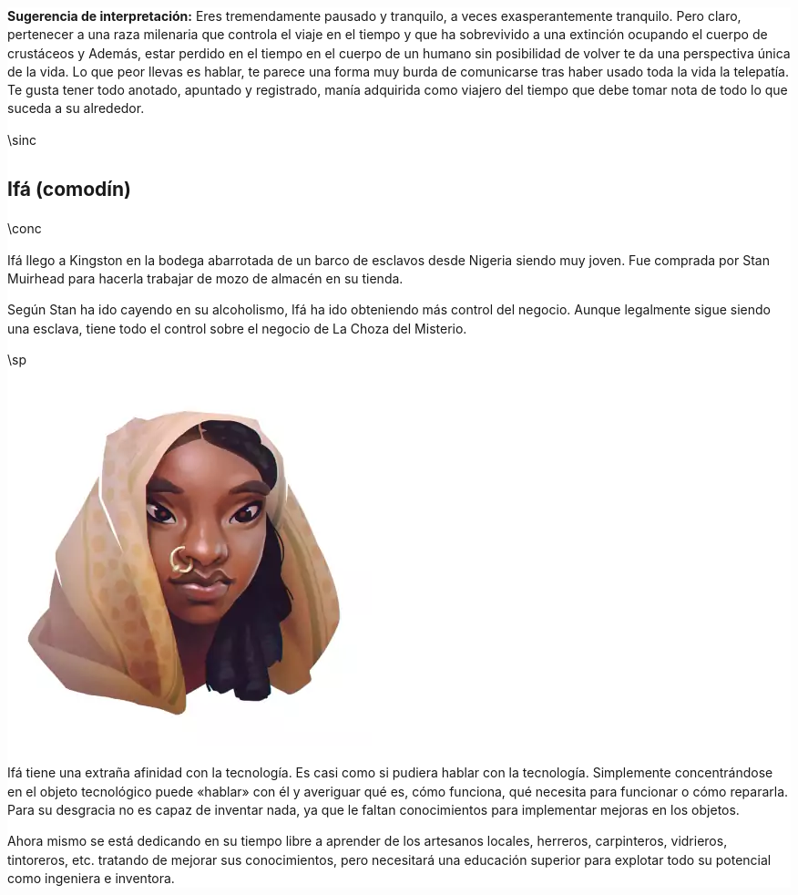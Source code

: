 **Sugerencia de interpretación:** Eres tremendamente pausado y tranquilo, a veces exasperantemente tranquilo. Pero claro, pertenecer a una raza milenaria que controla el viaje en el tiempo y que ha sobrevivido a una extinción ocupando el cuerpo de crustáceos y Además, estar perdido en el tiempo en el cuerpo de un humano sin posibilidad de volver te da una perspectiva única de la vida. Lo que peor llevas es hablar, te parece una forma muy burda de comunicarse tras haber usado toda la vida la telepatía. Te gusta tener todo anotado, apuntado y registrado, manía adquirida como viajero del tiempo que debe tomar nota de todo lo que suceda a su alrededor.

\sinc

## Ifá (comodín)

\conc

Ifá llego a Kingston en la bodega abarrotada de un barco de esclavos desde Nigeria siendo muy joven. Fue comprada por Stan Muirhead para hacerla trabajar de mozo de almacén en su tienda.

Según Stan ha ido cayendo en su alcoholismo, Ifá ha ido obteniendo más control del negocio. Aunque legalmente sigue siendo una esclava, tiene todo el control sobre el negocio de La Choza del Misterio.

\sp

![Ifá (comodín)](./images/ifa.webp)

Ifá tiene una extraña afinidad con la tecnología. Es casi como si pudiera hablar con la tecnología. Simplemente concentrándose en el objeto tecnológico puede «hablar» con él y averiguar qué es, cómo funciona, qué necesita para funcionar o cómo repararla. Para su desgracia no es capaz de inventar nada, ya que le faltan conocimientos para implementar mejoras en los objetos.

Ahora mismo se está dedicando en su tiempo libre a aprender de los artesanos locales, herreros, carpinteros, vidrieros, tintoreros, etc. tratando de mejorar sus conocimientos, pero necesitará una educación superior para explotar todo su potencial como ingeniera e inventora.
